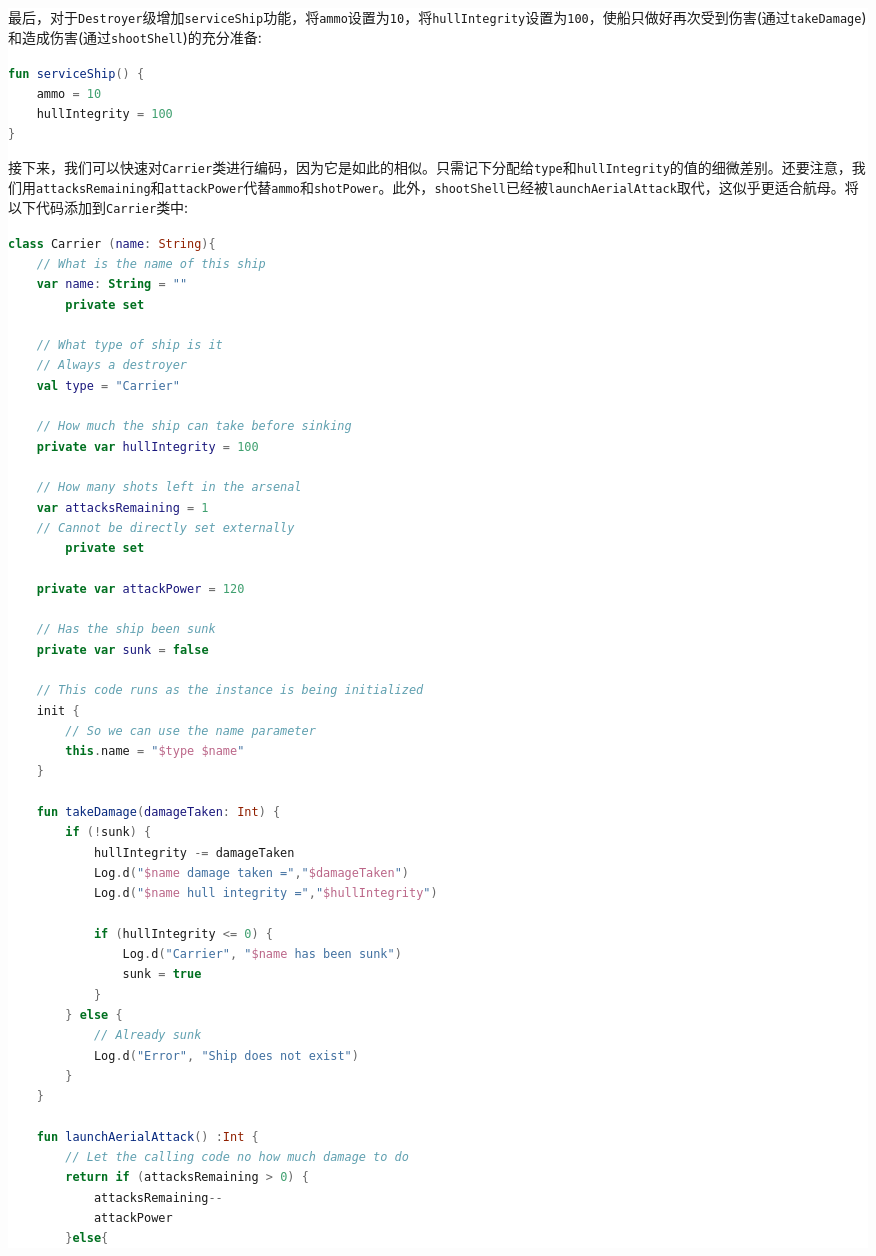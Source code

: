最后，对于`Destroyer`级增加`serviceShip`功能，将`ammo`设置为`10`，将`hullIntegrity`设置为`100`，使船只做好再次受到伤害(通过`takeDamage`)和造成伤害(通过`shootShell`)的充分准备:

```kt
fun serviceShip() {
    ammo = 10
    hullIntegrity = 100
}
```

接下来，我们可以快速对`Carrier`类进行编码，因为它是如此的相似。只需记下分配给`type`和`hullIntegrity`的值的细微差别。还要注意，我们用`attacksRemaining`和`attackPower`代替`ammo`和`shotPower`。此外，`shootShell`已经被`launchAerialAttack`取代，这似乎更适合航母。将以下代码添加到`Carrier`类中:

```kt
class Carrier (name: String){
    // What is the name of this ship
    var name: String = ""
        private set

    // What type of ship is it
    // Always a destroyer
    val type = "Carrier"

    // How much the ship can take before sinking
    private var hullIntegrity = 100

    // How many shots left in the arsenal
    var attacksRemaining = 1
    // Cannot be directly set externally
        private set

    private var attackPower = 120

    // Has the ship been sunk
    private var sunk = false

    // This code runs as the instance is being initialized
    init {
        // So we can use the name parameter
        this.name = "$type $name"
    }

    fun takeDamage(damageTaken: Int) {
        if (!sunk) {
            hullIntegrity -= damageTaken
            Log.d("$name damage taken =","$damageTaken")
            Log.d("$name hull integrity =","$hullIntegrity")

            if (hullIntegrity <= 0) {
                Log.d("Carrier", "$name has been sunk")
                sunk = true
            }
        } else {
            // Already sunk
            Log.d("Error", "Ship does not exist")
        }
    }

    fun launchAerialAttack() :Int {
        // Let the calling code no how much damage to do
        return if (attacksRemaining > 0) {
            attacksRemaining--
            attackPower
        }else{
```